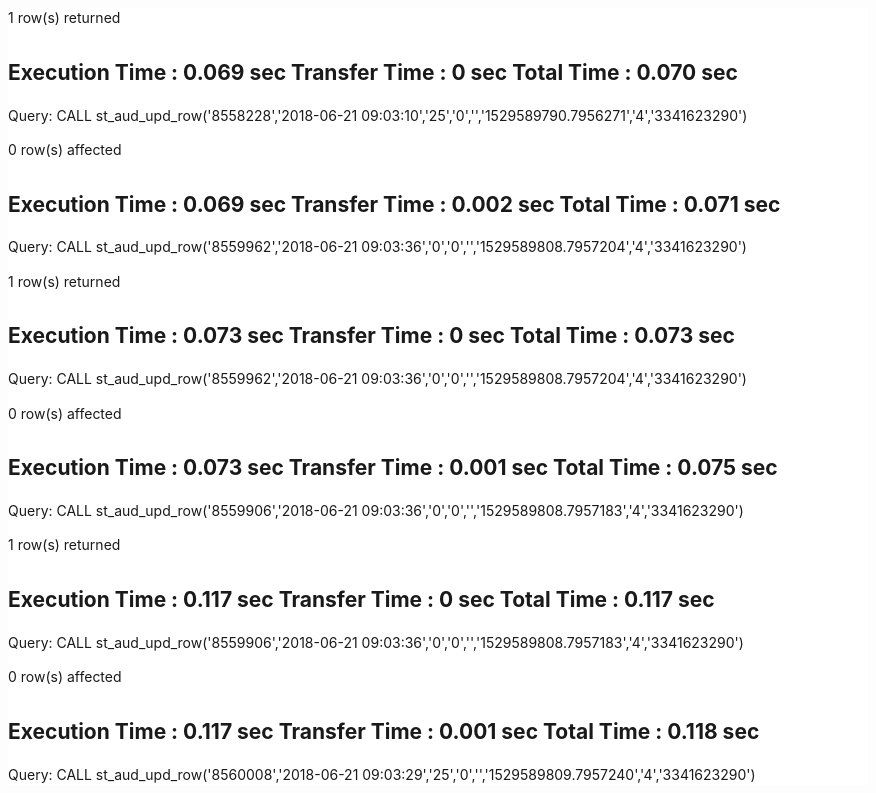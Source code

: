 1 row(s) returned

Execution Time : 0.069 sec
Transfer Time  : 0 sec
Total Time     : 0.070 sec
--------------------------------------------------

Query: CALL st_aud_upd_row('8558228','2018-06-21 09:03:10','25','0','','1529589790.7956271','4','3341623290')

0 row(s) affected

Execution Time : 0.069 sec
Transfer Time  : 0.002 sec
Total Time     : 0.071 sec
--------------------------------------------------

Query: CALL st_aud_upd_row('8559962','2018-06-21 09:03:36','0','0','','1529589808.7957204','4','3341623290')

1 row(s) returned

Execution Time : 0.073 sec
Transfer Time  : 0 sec
Total Time     : 0.073 sec
--------------------------------------------------

Query: CALL st_aud_upd_row('8559962','2018-06-21 09:03:36','0','0','','1529589808.7957204','4','3341623290')

0 row(s) affected

Execution Time : 0.073 sec
Transfer Time  : 0.001 sec
Total Time     : 0.075 sec
--------------------------------------------------

Query: CALL st_aud_upd_row('8559906','2018-06-21 09:03:36','0','0','','1529589808.7957183','4','3341623290')

1 row(s) returned

Execution Time : 0.117 sec
Transfer Time  : 0 sec
Total Time     : 0.117 sec
--------------------------------------------------

Query: CALL st_aud_upd_row('8559906','2018-06-21 09:03:36','0','0','','1529589808.7957183','4','3341623290')

0 row(s) affected

Execution Time : 0.117 sec
Transfer Time  : 0.001 sec
Total Time     : 0.118 sec
--------------------------------------------------

Query: CALL st_aud_upd_row('8560008','2018-06-21 09:03:29','25','0','','1529589809.7957240','4','3341623290')
